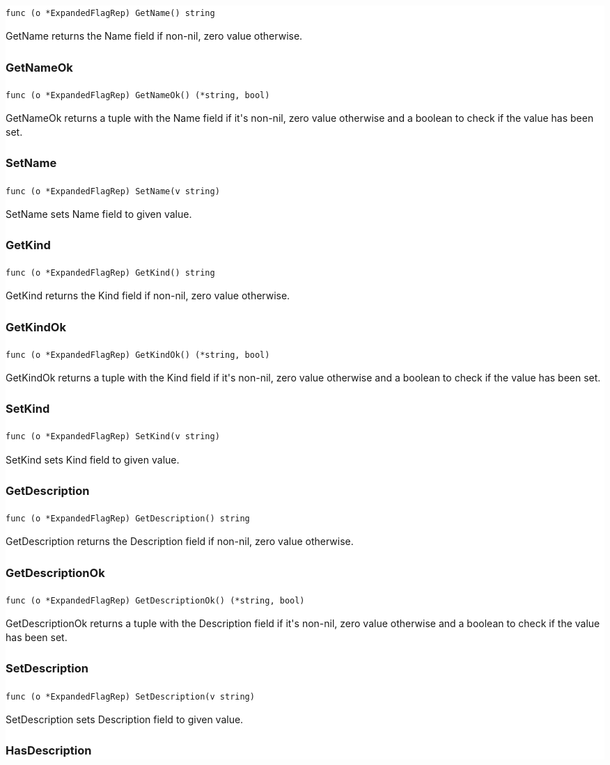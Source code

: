 `func (o *ExpandedFlagRep) GetName() string`

GetName returns the Name field if non-nil, zero value otherwise.

### GetNameOk

`func (o *ExpandedFlagRep) GetNameOk() (*string, bool)`

GetNameOk returns a tuple with the Name field if it's non-nil, zero value otherwise
and a boolean to check if the value has been set.

### SetName

`func (o *ExpandedFlagRep) SetName(v string)`

SetName sets Name field to given value.


### GetKind

`func (o *ExpandedFlagRep) GetKind() string`

GetKind returns the Kind field if non-nil, zero value otherwise.

### GetKindOk

`func (o *ExpandedFlagRep) GetKindOk() (*string, bool)`

GetKindOk returns a tuple with the Kind field if it's non-nil, zero value otherwise
and a boolean to check if the value has been set.

### SetKind

`func (o *ExpandedFlagRep) SetKind(v string)`

SetKind sets Kind field to given value.


### GetDescription

`func (o *ExpandedFlagRep) GetDescription() string`

GetDescription returns the Description field if non-nil, zero value otherwise.

### GetDescriptionOk

`func (o *ExpandedFlagRep) GetDescriptionOk() (*string, bool)`

GetDescriptionOk returns a tuple with the Description field if it's non-nil, zero value otherwise
and a boolean to check if the value has been set.

### SetDescription

`func (o *ExpandedFlagRep) SetDescription(v string)`

SetDescription sets Description field to given value.

### HasDescription
